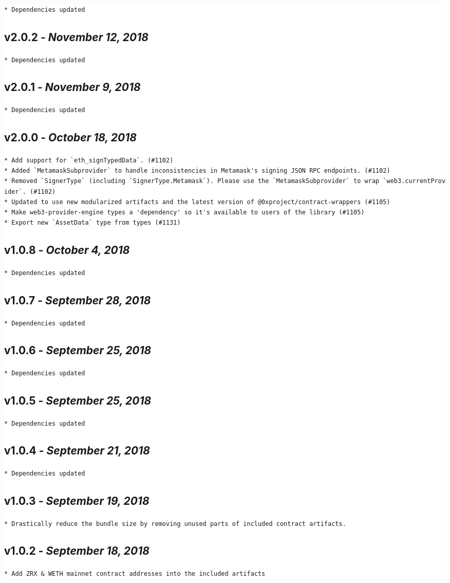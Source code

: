     * Dependencies updated

## v2.0.2 - _November 12, 2018_

    * Dependencies updated

## v2.0.1 - _November 9, 2018_

    * Dependencies updated

## v2.0.0 - _October 18, 2018_

    * Add support for `eth_signTypedData`. (#1102)
    * Added `MetamaskSubprovider` to handle inconsistencies in Metamask's signing JSON RPC endpoints. (#1102)
    * Removed `SignerType` (including `SignerType.Metamask`). Please use the `MetamaskSubprovider` to wrap `web3.currentProvider`. (#1102)
    * Updated to use new modularized artifacts and the latest version of @0xproject/contract-wrappers (#1105)
    * Make web3-provider-engine types a 'dependency' so it's available to users of the library (#1105)
    * Export new `AssetData` type from types (#1131)

## v1.0.8 - _October 4, 2018_

    * Dependencies updated

## v1.0.7 - _September 28, 2018_

    * Dependencies updated

## v1.0.6 - _September 25, 2018_

    * Dependencies updated

## v1.0.5 - _September 25, 2018_

    * Dependencies updated

## v1.0.4 - _September 21, 2018_

    * Dependencies updated

## v1.0.3 - _September 19, 2018_

    * Drastically reduce the bundle size by removing unused parts of included contract artifacts.

## v1.0.2 - _September 18, 2018_

    * Add ZRX & WETH mainnet contract addresses into the included artifacts
